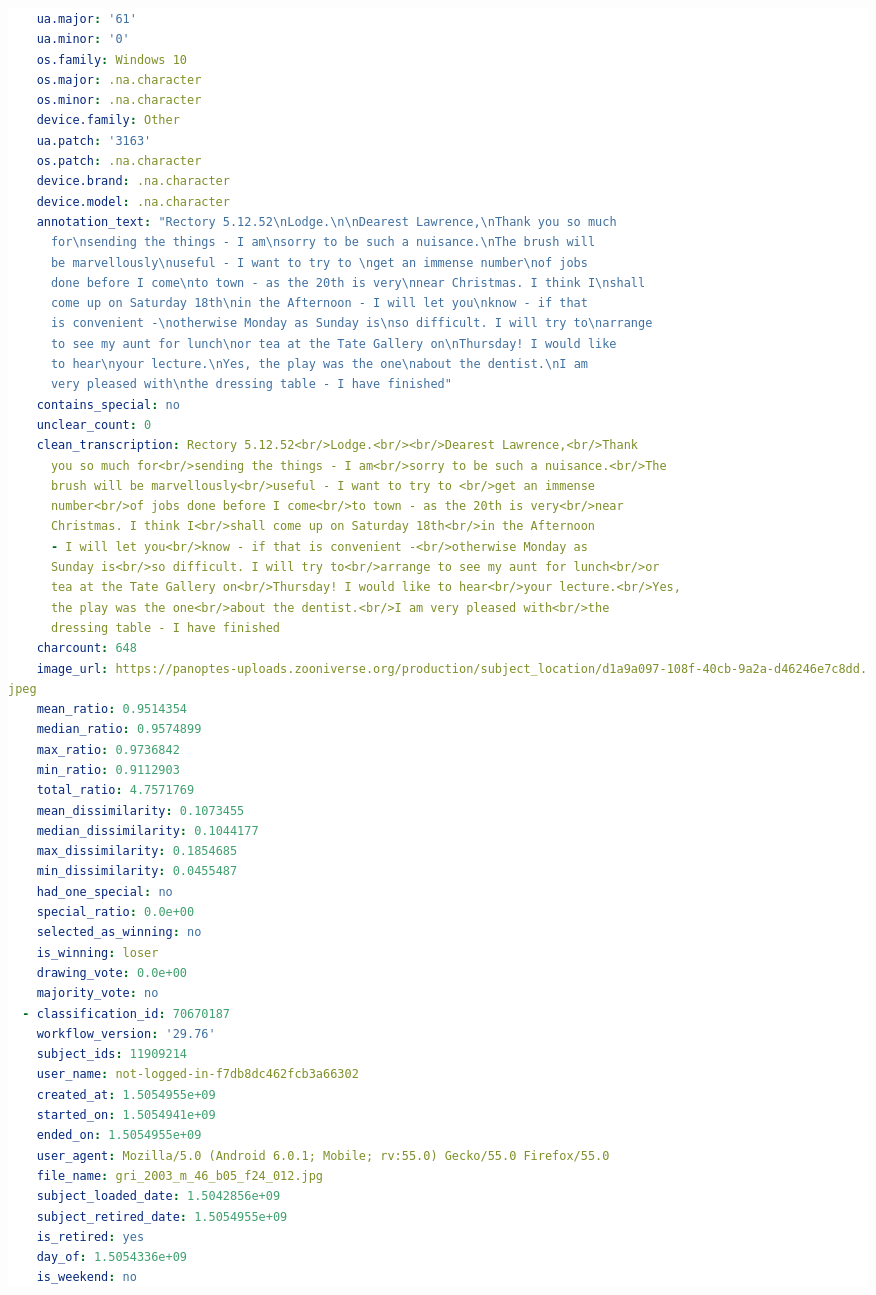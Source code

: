 ```yaml
    ua.major: '61'
    ua.minor: '0'
    os.family: Windows 10
    os.major: .na.character
    os.minor: .na.character
    device.family: Other
    ua.patch: '3163'
    os.patch: .na.character
    device.brand: .na.character
    device.model: .na.character
    annotation_text: "Rectory 5.12.52\nLodge.\n\nDearest Lawrence,\nThank you so much
      for\nsending the things - I am\nsorry to be such a nuisance.\nThe brush will
      be marvellously\nuseful - I want to try to \nget an immense number\nof jobs
      done before I come\nto town - as the 20th is very\nnear Christmas. I think I\nshall
      come up on Saturday 18th\nin the Afternoon - I will let you\nknow - if that
      is convenient -\notherwise Monday as Sunday is\nso difficult. I will try to\narrange
      to see my aunt for lunch\nor tea at the Tate Gallery on\nThursday! I would like
      to hear\nyour lecture.\nYes, the play was the one\nabout the dentist.\nI am
      very pleased with\nthe dressing table - I have finished"
    contains_special: no
    unclear_count: 0
    clean_transcription: Rectory 5.12.52<br/>Lodge.<br/><br/>Dearest Lawrence,<br/>Thank
      you so much for<br/>sending the things - I am<br/>sorry to be such a nuisance.<br/>The
      brush will be marvellously<br/>useful - I want to try to <br/>get an immense
      number<br/>of jobs done before I come<br/>to town - as the 20th is very<br/>near
      Christmas. I think I<br/>shall come up on Saturday 18th<br/>in the Afternoon
      - I will let you<br/>know - if that is convenient -<br/>otherwise Monday as
      Sunday is<br/>so difficult. I will try to<br/>arrange to see my aunt for lunch<br/>or
      tea at the Tate Gallery on<br/>Thursday! I would like to hear<br/>your lecture.<br/>Yes,
      the play was the one<br/>about the dentist.<br/>I am very pleased with<br/>the
      dressing table - I have finished
    charcount: 648
    image_url: https://panoptes-uploads.zooniverse.org/production/subject_location/d1a9a097-108f-40cb-9a2a-d46246e7c8dd.jpeg
    mean_ratio: 0.9514354
    median_ratio: 0.9574899
    max_ratio: 0.9736842
    min_ratio: 0.9112903
    total_ratio: 4.7571769
    mean_dissimilarity: 0.1073455
    median_dissimilarity: 0.1044177
    max_dissimilarity: 0.1854685
    min_dissimilarity: 0.0455487
    had_one_special: no
    special_ratio: 0.0e+00
    selected_as_winning: no
    is_winning: loser
    drawing_vote: 0.0e+00
    majority_vote: no
  - classification_id: 70670187
    workflow_version: '29.76'
    subject_ids: 11909214
    user_name: not-logged-in-f7db8dc462fcb3a66302
    created_at: 1.5054955e+09
    started_on: 1.5054941e+09
    ended_on: 1.5054955e+09
    user_agent: Mozilla/5.0 (Android 6.0.1; Mobile; rv:55.0) Gecko/55.0 Firefox/55.0
    file_name: gri_2003_m_46_b05_f24_012.jpg
    subject_loaded_date: 1.5042856e+09
    subject_retired_date: 1.5054955e+09
    is_retired: yes
    day_of: 1.5054336e+09
    is_weekend: no
```